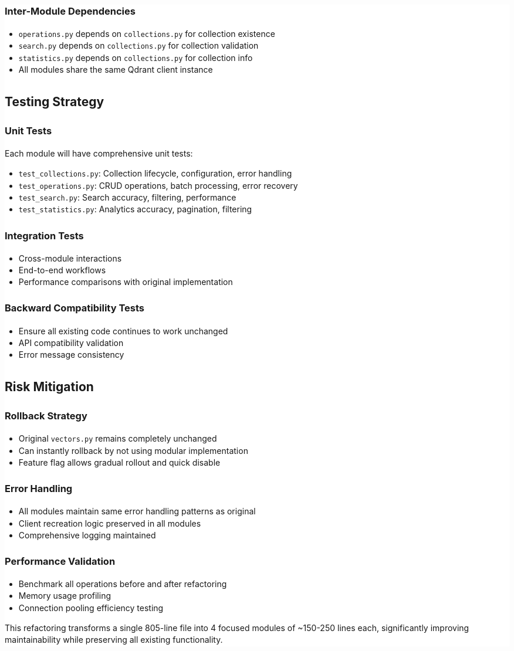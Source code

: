 ### Inter-Module Dependencies
- `operations.py` depends on `collections.py` for collection existence
- `search.py` depends on `collections.py` for collection validation
- `statistics.py` depends on `collections.py` for collection info
- All modules share the same Qdrant client instance

## Testing Strategy

### Unit Tests
Each module will have comprehensive unit tests:
- `test_collections.py`: Collection lifecycle, configuration, error handling
- `test_operations.py`: CRUD operations, batch processing, error recovery
- `test_search.py`: Search accuracy, filtering, performance
- `test_statistics.py`: Analytics accuracy, pagination, filtering

### Integration Tests
- Cross-module interactions
- End-to-end workflows
- Performance comparisons with original implementation

### Backward Compatibility Tests
- Ensure all existing code continues to work unchanged
- API compatibility validation
- Error message consistency

## Risk Mitigation

### Rollback Strategy
- Original `vectors.py` remains completely unchanged
- Can instantly rollback by not using modular implementation
- Feature flag allows gradual rollout and quick disable

### Error Handling
- All modules maintain same error handling patterns as original
- Client recreation logic preserved in all modules
- Comprehensive logging maintained

### Performance Validation
- Benchmark all operations before and after refactoring
- Memory usage profiling
- Connection pooling efficiency testing

This refactoring transforms a single 805-line file into 4 focused modules of ~150-250 lines each, significantly improving maintainability while preserving all existing functionality.

